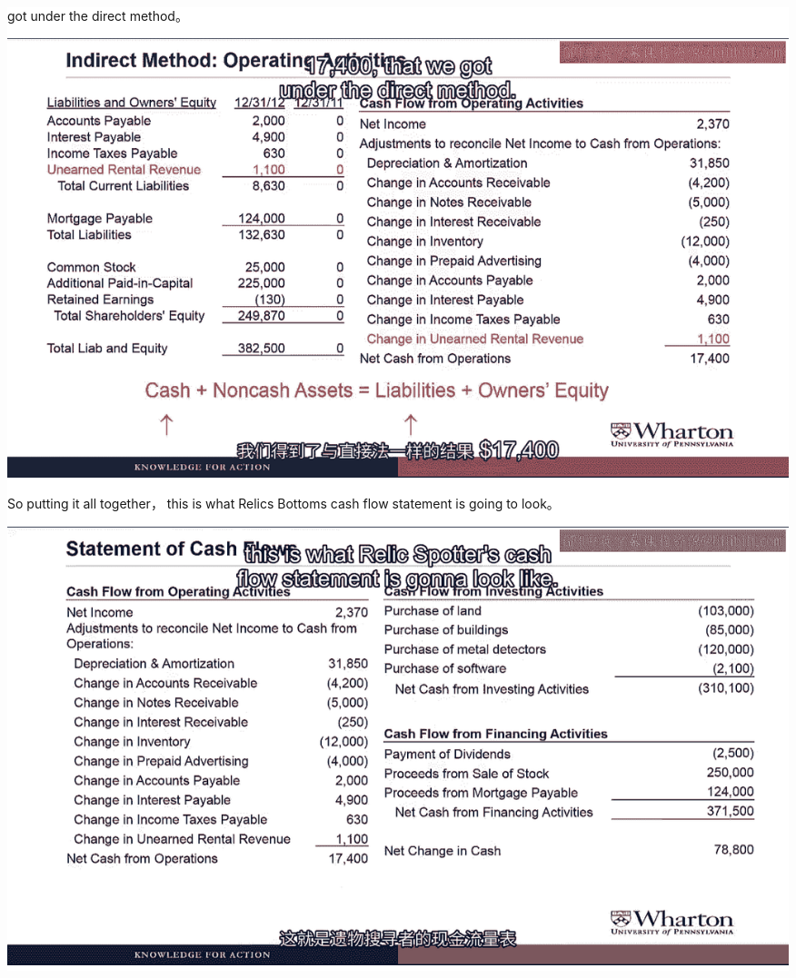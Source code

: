  got under the direct method。

![](img/cab748d2de358b6d1d82e3248cedb284_205.png)

 So putting it all together， this is what Relics Bottoms cash flow statement is going to look。



![](img/cab748d2de358b6d1d82e3248cedb284_207.png)
